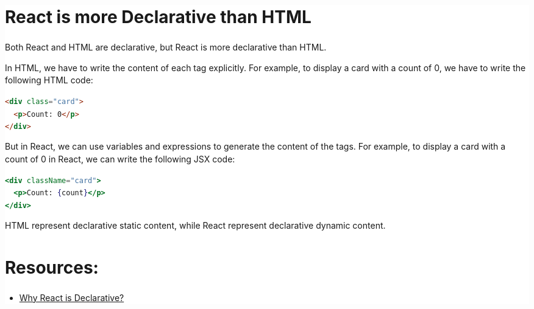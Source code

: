 # React is more Declarative than HTML
Both React and HTML are declarative, but React is more declarative than HTML. 

In HTML, we have to write the content of each tag explicitly. For example, to display a card with a count of 0, we have to
write the following HTML code:
```html
<div class="card">
  <p>Count: 0</p>
</div>  
```
But in React, we can use variables and expressions to generate the content of the tags. For example, to display a card with
a count of 0 in React, we can write the following JSX code:
```jsx
<div className="card">
  <p>Count: {count}</p>
</div>
```
HTML represent declarative static content, while React represent declarative dynamic content. 



# Resources:
* [Why React is Declarative?](https://www.youtube.com/watch?v=TVmRuP0_RGM&t=29s)